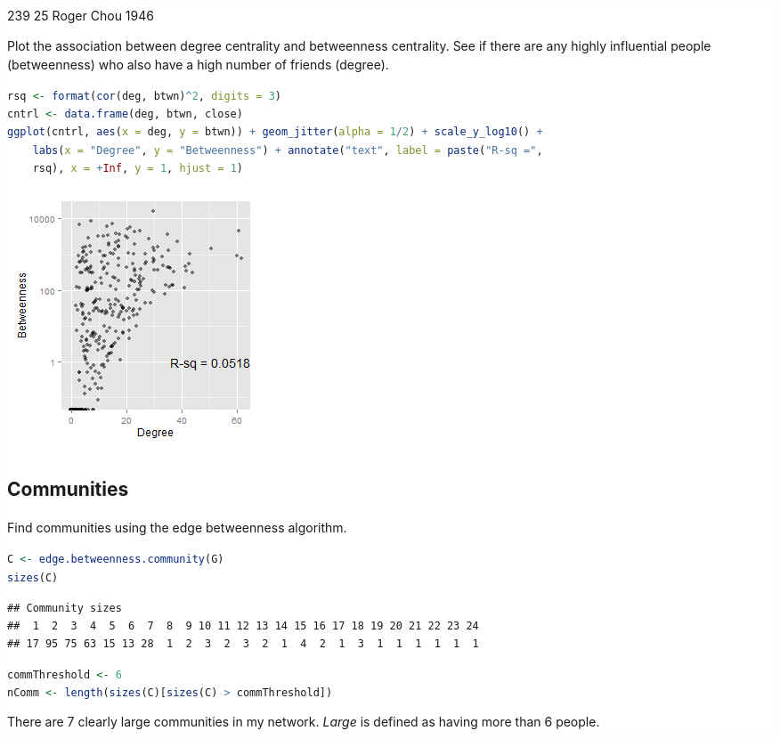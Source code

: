   <TR> <TD align="right"> 239 </TD> <TD align="right"> 25 </TD> <TD> Roger Chou </TD> <TD align="right"> 1946 </TD> </TR>
   </TABLE>


Plot the association between degree centrality and betweenness centrality. See if there are any highly influential people (betweenness) who also have a high number of friends (degree).

```r
rsq <- format(cor(deg, btwn)^2, digits = 3)
cntrl <- data.frame(deg, btwn, close)
ggplot(cntrl, aes(x = deg, y = btwn)) + geom_jitter(alpha = 1/2) + scale_y_log10() + 
    labs(x = "Degree", y = "Betweenness") + annotate("text", label = paste("R-sq =", 
    rsq), x = +Inf, y = 1, hjust = 1)
```

![plot of chunk AssociationCentrality](figure/AssociationCentrality.png) 



Communities
-----------
Find communities using the edge betweenness algorithm.

```r
C <- edge.betweenness.community(G)
sizes(C)
```

```
## Community sizes
##  1  2  3  4  5  6  7  8  9 10 11 12 13 14 15 16 17 18 19 20 21 22 23 24 
## 17 95 75 63 15 13 28  1  2  3  2  3  2  1  4  2  1  3  1  1  1  1  1  1
```

```r
commThreshold <- 6
nComm <- length(sizes(C)[sizes(C) > commThreshold])
```

There are 7 clearly large communities in my network. *Large* is defined as having more than 6 people.
